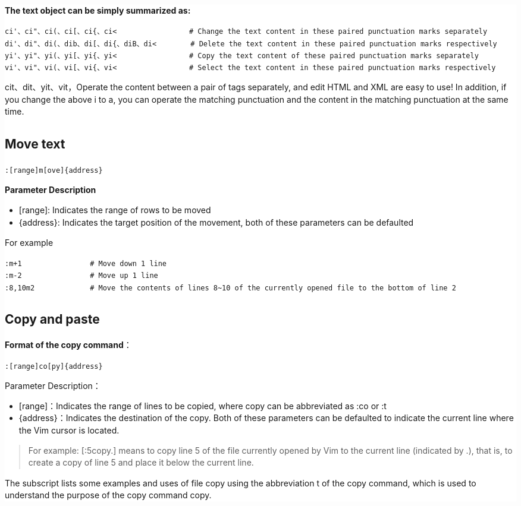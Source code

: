**The text object can be simply summarized as:**

```
ci'、ci"、ci(、ci[、ci{、ci<                 # Change the text content in these paired punctuation marks separately
di'、di"、di(、dib、di[、di{、diB、di<        # Delete the text content in these paired punctuation marks respectively
yi'、yi"、yi(、yi[、yi{、yi<                 # Copy the text content of these paired punctuation marks separately
vi'、vi"、vi(、vi[、vi{、vi<                 # Select the text content in these paired punctuation marks respectively
```

cit、dit、yit、vit，Operate the content between a pair of tags separately, and edit HTML and XML are easy to use! In addition, if you change the above i to a, you can operate the matching punctuation and the content in the matching punctuation at the same time.

## Move text

```
:[range]m[ove]{address}
```

**Parameter Description**

- [range]: Indicates the range of rows to be moved
- {address}: Indicates the target position of the movement, both of these parameters can be defaulted

For example

```
:m+1                # Move down 1 line
:m-2                # Move up 1 line
:8,10m2             # Move the contents of lines 8~10 of the currently opened file to the bottom of line 2
```

## Copy and paste

**Format of the copy command**：

```
:[range]co[py]{address}
```

Parameter Description：

- [range]：Indicates the range of lines to be copied, where copy can be abbreviated as :co or :t
- {address}：Indicates the destination of the copy. Both of these parameters can be defaulted to indicate the current line where the Vim cursor is located.

> For example: [:5copy.] means to copy line 5 of the file currently opened by Vim to the current line (indicated by .), that is, to create a copy of line 5 and place it below the current line.

The subscript lists some examples and uses of file copy using the abbreviation t of the copy command, which is used to understand the purpose of the copy command copy.
